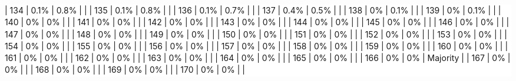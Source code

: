 | 134 | 0.1% | 0.8% |  |
| 135 | 0.1% | 0.8% |  |
| 136 | 0.1% | 0.7% |  |
| 137 | 0.4% | 0.5% |  |
| 138 | 0% | 0.1% |  |
| 139 | 0% | 0.1% |  |
| 140 | 0% | 0% |  |
| 141 | 0% | 0% |  |
| 142 | 0% | 0% |  |
| 143 | 0% | 0% |  |
| 144 | 0% | 0% |  |
| 145 | 0% | 0% |  |
| 146 | 0% | 0% |  |
| 147 | 0% | 0% |  |
| 148 | 0% | 0% |  |
| 149 | 0% | 0% |  |
| 150 | 0% | 0% |  |
| 151 | 0% | 0% |  |
| 152 | 0% | 0% |  |
| 153 | 0% | 0% |  |
| 154 | 0% | 0% |  |
| 155 | 0% | 0% |  |
| 156 | 0% | 0% |  |
| 157 | 0% | 0% |  |
| 158 | 0% | 0% |  |
| 159 | 0% | 0% |  |
| 160 | 0% | 0% |  |
| 161 | 0% | 0% |  |
| 162 | 0% | 0% |  |
| 163 | 0% | 0% |  |
| 164 | 0% | 0% |  |
| 165 | 0% | 0% |  |
| 166 | 0% | 0% | Majority |
| 167 | 0% | 0% |  |
| 168 | 0% | 0% |  |
| 169 | 0% | 0% |  |
| 170 | 0% | 0% |  |